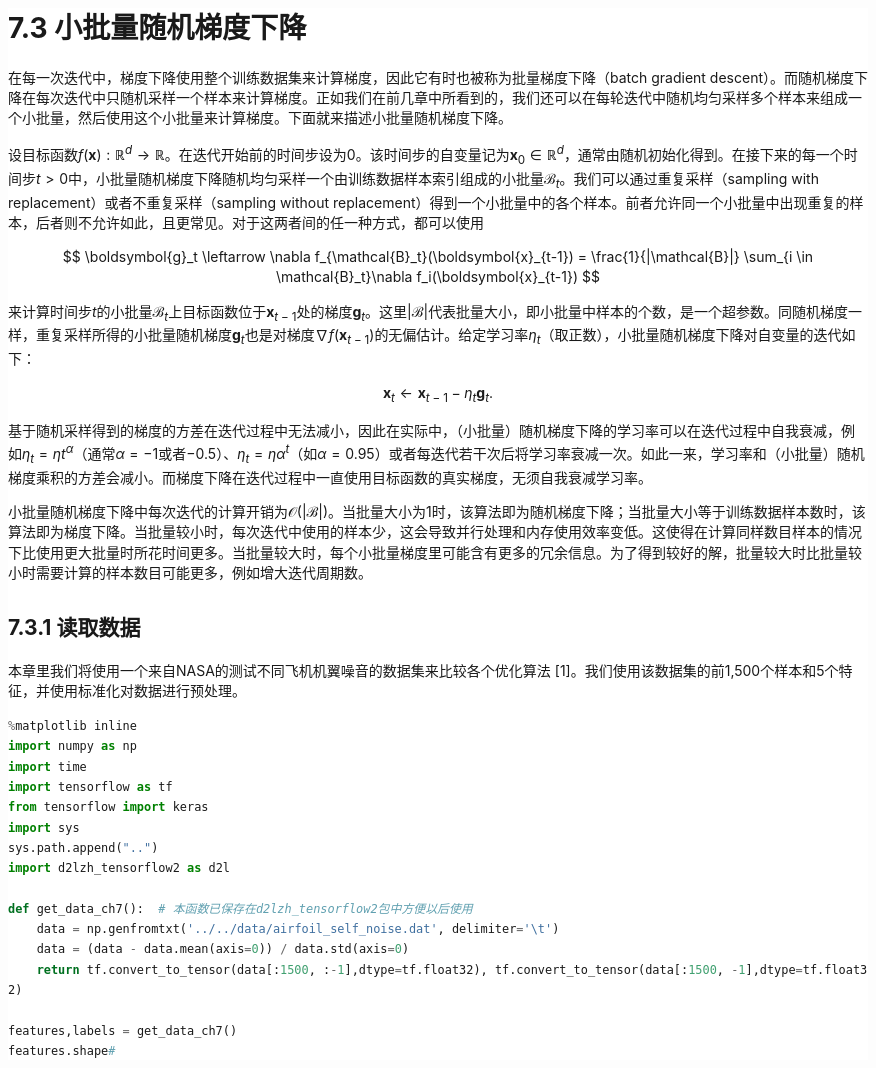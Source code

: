 # 7.3 小批量随机梯度下降

在每一次迭代中，梯度下降使用整个训练数据集来计算梯度，因此它有时也被称为批量梯度下降（batch gradient descent）。而随机梯度下降在每次迭代中只随机采样一个样本来计算梯度。正如我们在前几章中所看到的，我们还可以在每轮迭代中随机均匀采样多个样本来组成一个小批量，然后使用这个小批量来计算梯度。下面就来描述小批量随机梯度下降。


设目标函数$f(\boldsymbol{x}): \mathbb{R}^d \rightarrow \mathbb{R}$。在迭代开始前的时间步设为0。该时间步的自变量记为$\boldsymbol{x}_0\in \mathbb{R}^d$，通常由随机初始化得到。在接下来的每一个时间步$t>0$中，小批量随机梯度下降随机均匀采样一个由训练数据样本索引组成的小批量$\mathcal{B}_t$。我们可以通过重复采样（sampling with replacement）或者不重复采样（sampling without replacement）得到一个小批量中的各个样本。前者允许同一个小批量中出现重复的样本，后者则不允许如此，且更常见。对于这两者间的任一种方式，都可以使用

$$
\boldsymbol{g}_t \leftarrow \nabla f_{\mathcal{B}_t}(\boldsymbol{x}_{t-1}) = \frac{1}{|\mathcal{B}|} \sum_{i \in \mathcal{B}_t}\nabla f_i(\boldsymbol{x}_{t-1})
$$

来计算时间步$t$的小批量$\mathcal{B}_t$上目标函数位于$\boldsymbol{x}_{t-1}$处的梯度$\boldsymbol{g}_t$。这里$|\mathcal{B}|$代表批量大小，即小批量中样本的个数，是一个超参数。同随机梯度一样，重复采样所得的小批量随机梯度$\boldsymbol{g}_t$也是对梯度$\nabla f(\boldsymbol{x}_{t-1})$的无偏估计。给定学习率$\eta_t$（取正数），小批量随机梯度下降对自变量的迭代如下：

$$\boldsymbol{x}_t \leftarrow \boldsymbol{x}_{t-1} - \eta_t \boldsymbol{g}_t.$$

基于随机采样得到的梯度的方差在迭代过程中无法减小，因此在实际中，（小批量）随机梯度下降的学习率可以在迭代过程中自我衰减，例如$\eta_t=\eta t^\alpha$（通常$\alpha=-1$或者$-0.5$）、$\eta_t = \eta \alpha^t$（如$\alpha=0.95$）或者每迭代若干次后将学习率衰减一次。如此一来，学习率和（小批量）随机梯度乘积的方差会减小。而梯度下降在迭代过程中一直使用目标函数的真实梯度，无须自我衰减学习率。


小批量随机梯度下降中每次迭代的计算开销为$\mathcal{O}(|\mathcal{B}|)$。当批量大小为1时，该算法即为随机梯度下降；当批量大小等于训练数据样本数时，该算法即为梯度下降。当批量较小时，每次迭代中使用的样本少，这会导致并行处理和内存使用效率变低。这使得在计算同样数目样本的情况下比使用更大批量时所花时间更多。当批量较大时，每个小批量梯度里可能含有更多的冗余信息。为了得到较好的解，批量较大时比批量较小时需要计算的样本数目可能更多，例如增大迭代周期数。


## 7.3.1 读取数据

本章里我们将使用一个来自NASA的测试不同飞机机翼噪音的数据集来比较各个优化算法 [1]。我们使用该数据集的前1,500个样本和5个特征，并使用标准化对数据进行预处理。

```python
%matplotlib inline
import numpy as np
import time
import tensorflow as tf
from tensorflow import keras
import sys
sys.path.append("..") 
import d2lzh_tensorflow2 as d2l

def get_data_ch7():  # 本函数已保存在d2lzh_tensorflow2包中方便以后使用
    data = np.genfromtxt('../../data/airfoil_self_noise.dat', delimiter='\t')
    data = (data - data.mean(axis=0)) / data.std(axis=0)
    return tf.convert_to_tensor(data[:1500, :-1],dtype=tf.float32), tf.convert_to_tensor(data[:1500, -1],dtype=tf.float32)

features,labels = get_data_ch7()
features.shape# 
```
